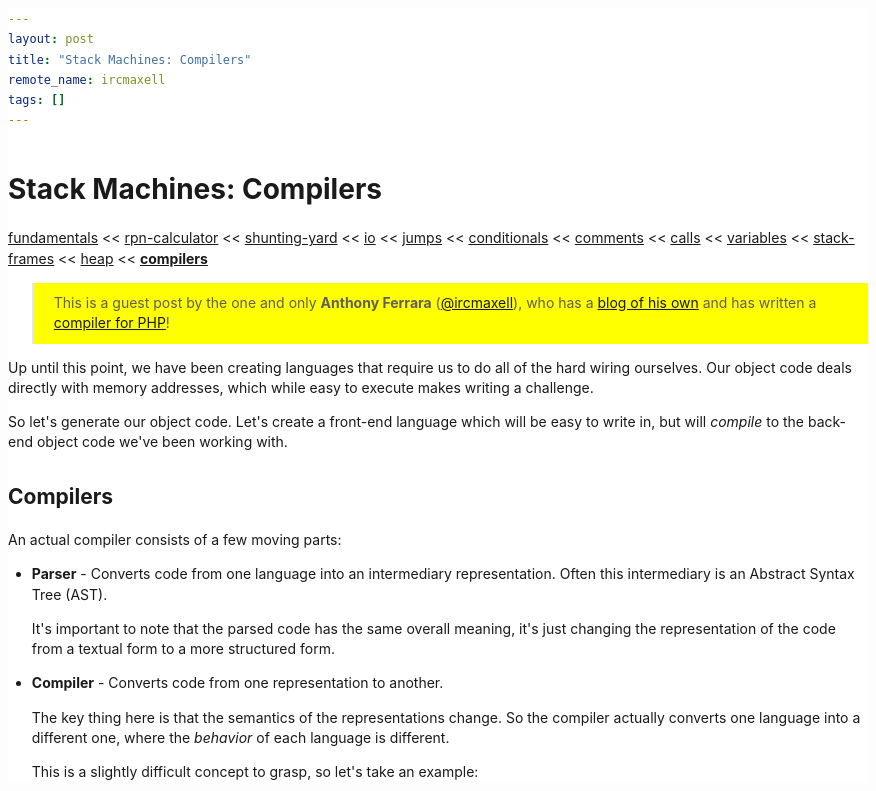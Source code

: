 ```yaml
---
layout: post
title: "Stack Machines: Compilers"
remote_name: ircmaxell
tags: []
---
```


# Stack Machines: Compilers

[fundamentals](/2013/08/28/stack-machines-fundamentals.html) <<
[rpn-calculator](/2013/12/02/stack-machines-rpn.html) <<
[shunting-yard](/2013/12/03/stack-machines-shunting-yard.html) <<
[io](/2014/11/29/stack-machines-io.html) <<
[jumps](/2014/11/30/stack-machines-jumps.html) <<
[conditionals](/2014/12/01/stack-machines-conditionals.html) <<
[comments](/2014/12/02/stack-machines-comments.html) <<
[calls](/2014/12/03/stack-machines-calls.html) <<
[variables](/2014/12/04/stack-machines-variables.html) <<
[stack-frames](/2014/12/05/stack-machines-stack-frames.html) <<
[heap](/2014/12/12/stack-machines-heap.html) <<
[**compilers**](/2014/12/18/stack-machines-compilers.html)

<blockquote style="background: yellow; padding: 10px 20px;">
    This is a guest post by the one and only <strong>Anthony Ferrara</strong> (<a href="https://twitter.com/ircmaxell">@ircmaxell</a>), who has a <a href="http://blog.ircmaxell.com/">blog of his own</a> and has written a <a href="https://github.com/google/recki-ct">compiler for PHP</a>!
</blockquote>

Up until this point, we have been creating languages that require us to do all of the hard wiring ourselves. Our object code deals directly with memory addresses, which while easy to execute makes writing a challenge.

So let's generate our object code. Let's create a front-end language which will be easy to write in, but will *compile* to the back-end object code we've been working with.

## Compilers

An actual compiler consists of a few moving parts:

 * **Parser** - Converts code from one language into an intermediary representation. Often this intermediary is an Abstract Syntax Tree (AST).

    It's important to note that the parsed code has the same overall meaning, it's just changing the representation of the code from a textual form to a more structured form.

 * **Compiler** - Converts code from one representation to another.

    The key thing here is that the semantics of the representations change. So the compiler actually converts one language into a different one, where the *behavior* of each language is different.

    This is a slightly difficult concept to grasp, so let's take an example:
